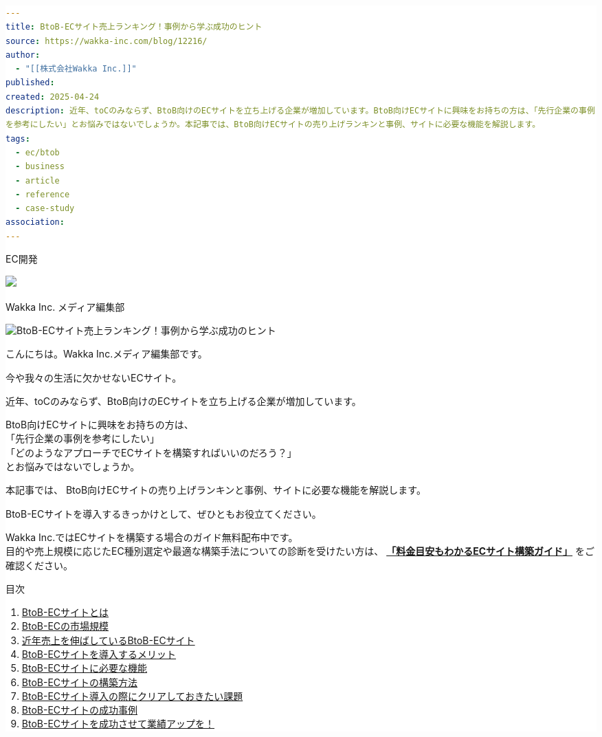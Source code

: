 ```yaml
---
title: BtoB-ECサイト売上ランキング！事例から学ぶ成功のヒント
source: https://wakka-inc.com/blog/12216/
author:
  - "[[株式会社Wakka Inc.]]"
published: 
created: 2025-04-24
description: 近年、toCのみならず、BtoB向けのECサイトを立ち上げる企業が増加しています。BtoB向けECサイトに興味をお持ちの方は、「先行企業の事例を参考にしたい」とお悩みではないでしょうか。本記事では、BtoB向けECサイトの売り上げランキンと事例、サイトに必要な機能を解説します。
tags:
  - ec/btob
  - business
  - article
  - reference
  - case-study
association:
---
```

EC開発

![](https://wakka-inc.com/wp-content/uploads/2021/05/mv-1200x524-1-150x150.png.webp)

Wakka Inc. メディア編集部

![BtoB-ECサイト売上ランキング！事例から学ぶ成功のヒント](https://wakka-inc.com/wp-content/uploads/2023/09/457afdaf57d68e068c5dca7cc150434e.jpg)

こんにちは。Wakka Inc.メディア編集部です。

今や我々の生活に欠かせないECサイト。

近年、toCのみならず、BtoB向けのECサイトを立ち上げる企業が増加しています。

BtoB向けECサイトに興味をお持ちの方は、  
「先行企業の事例を参考にしたい」  
「どのようなアプローチでECサイトを構築すればいいのだろう？」  
とお悩みではないでしょうか。

本記事では、 BtoB向けECサイトの売り上げランキンと事例、サイトに必要な機能を解説します。

BtoB-ECサイトを導入するきっかけとして、ぜひともお役立てください。

Wakka Inc.ではECサイトを構築する場合のガイド無料配布中です。  
目的や売上規模に応じたEC種別選定や最適な構築手法についての診断を受けたい方は、 [**「料金目安もわかるECサイト構築ガイド」**](https://wakka-inc.com/document/8242/) をご確認ください。

目次

1. [BtoB-ECサイトとは](https://wakka-inc.com/blog/12216/#id1)
2. [BtoB-ECの市場規模](https://wakka-inc.com/blog/12216/#id2)
3. [近年売上を伸ばしているBtoB-ECサイト](https://wakka-inc.com/blog/12216/#id3)
4. [BtoB-ECサイトを導入するメリット](https://wakka-inc.com/blog/12216/#id4)
5. [BtoB-ECサイトに必要な機能](https://wakka-inc.com/blog/12216/#id5)
6. [BtoB-ECサイトの構築方法](https://wakka-inc.com/blog/12216/#id6)
7. [BtoB-ECサイト導入の際にクリアしておきたい課題](https://wakka-inc.com/blog/12216/#id7)
8. [BtoB-ECサイトの成功事例](https://wakka-inc.com/blog/12216/#id8)
9. [BtoB-ECサイトを成功させて業績アップを！](https://wakka-inc.com/blog/12216/#id9)
